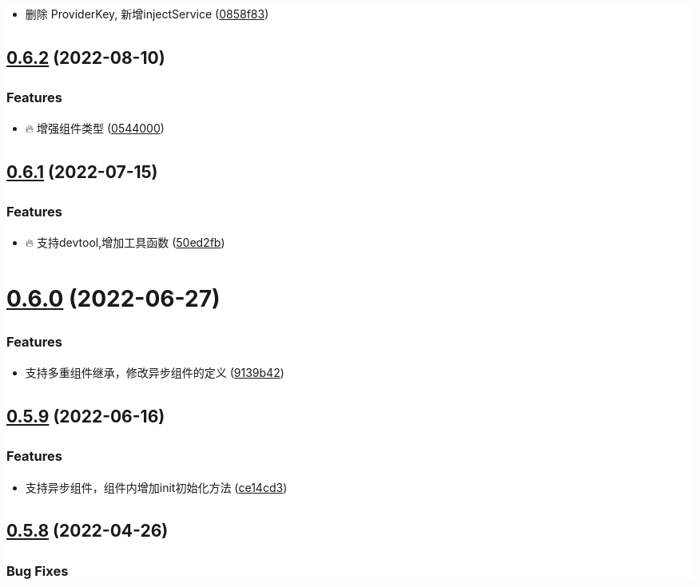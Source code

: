 * 删除 ProviderKey, 新增injectService ([0858f83](https://github.com/agileago/vue3-oop/commit/0858f83d0e72e1b9772ce139d2e5d7dd1d3953b2))



## [0.6.2](https://github.com/agileago/vue3-oop/compare/v0.6.1...v0.6.2) (2022-08-10)


### Features

* :fire: 增强组件类型 ([0544000](https://github.com/agileago/vue3-oop/commit/05440001a83bba43532c5e782e060a62b416c78e))



## [0.6.1](https://github.com/agileago/vue3-oop/compare/v0.6.0...v0.6.1) (2022-07-15)


### Features

* :fire: 支持devtool,增加工具函数 ([50ed2fb](https://github.com/agileago/vue3-oop/commit/50ed2fb95c1594a2d05534c1782d80a2090cbdf2))



# [0.6.0](https://github.com/agileago/vue3-oop/compare/v0.5.9...v0.6.0) (2022-06-27)


### Features

* 支持多重组件继承，修改异步组件的定义 ([9139b42](https://github.com/agileago/vue3-oop/commit/9139b428bb625a9fa77d5c1ba63f72c4e8172195))



## [0.5.9](https://github.com/agileago/vue3-oop/compare/v0.5.8...v0.5.9) (2022-06-16)


### Features

* 支持异步组件，组件内增加init初始化方法 ([ce14cd3](https://github.com/agileago/vue3-oop/commit/ce14cd383f0f07cbbaace1a6e3566e2fc7cd2ac8))



## [0.5.8](https://github.com/agileago/vue3-oop/compare/v0.5.7...v0.5.8) (2022-04-26)


### Bug Fixes
